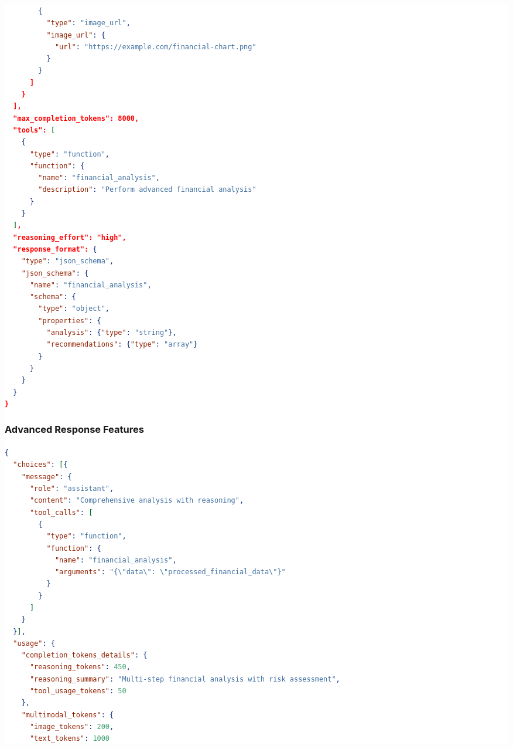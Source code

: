 ```json
        {
          "type": "image_url",
          "image_url": {
            "url": "https://example.com/financial-chart.png"
          }
        }
      ]
    }
  ],
  "max_completion_tokens": 8000,
  "tools": [
    {
      "type": "function",
      "function": {
        "name": "financial_analysis",
        "description": "Perform advanced financial analysis"
      }
    }
  ],
  "reasoning_effort": "high",
  "response_format": {
    "type": "json_schema",
    "json_schema": {
      "name": "financial_analysis",
      "schema": {
        "type": "object",
        "properties": {
          "analysis": {"type": "string"},
          "recommendations": {"type": "array"}
        }
      }
    }
  }
}
```

### Advanced Response Features
```json
{
  "choices": [{
    "message": {
      "role": "assistant",
      "content": "Comprehensive analysis with reasoning",
      "tool_calls": [
        {
          "type": "function",
          "function": {
            "name": "financial_analysis",
            "arguments": "{\"data\": \"processed_financial_data\"}"
          }
        }
      ]
    }
  }],
  "usage": {
    "completion_tokens_details": {
      "reasoning_tokens": 450,
      "reasoning_summary": "Multi-step financial analysis with risk assessment",
      "tool_usage_tokens": 50
    },
    "multimodal_tokens": {
      "image_tokens": 200,
      "text_tokens": 1000
```